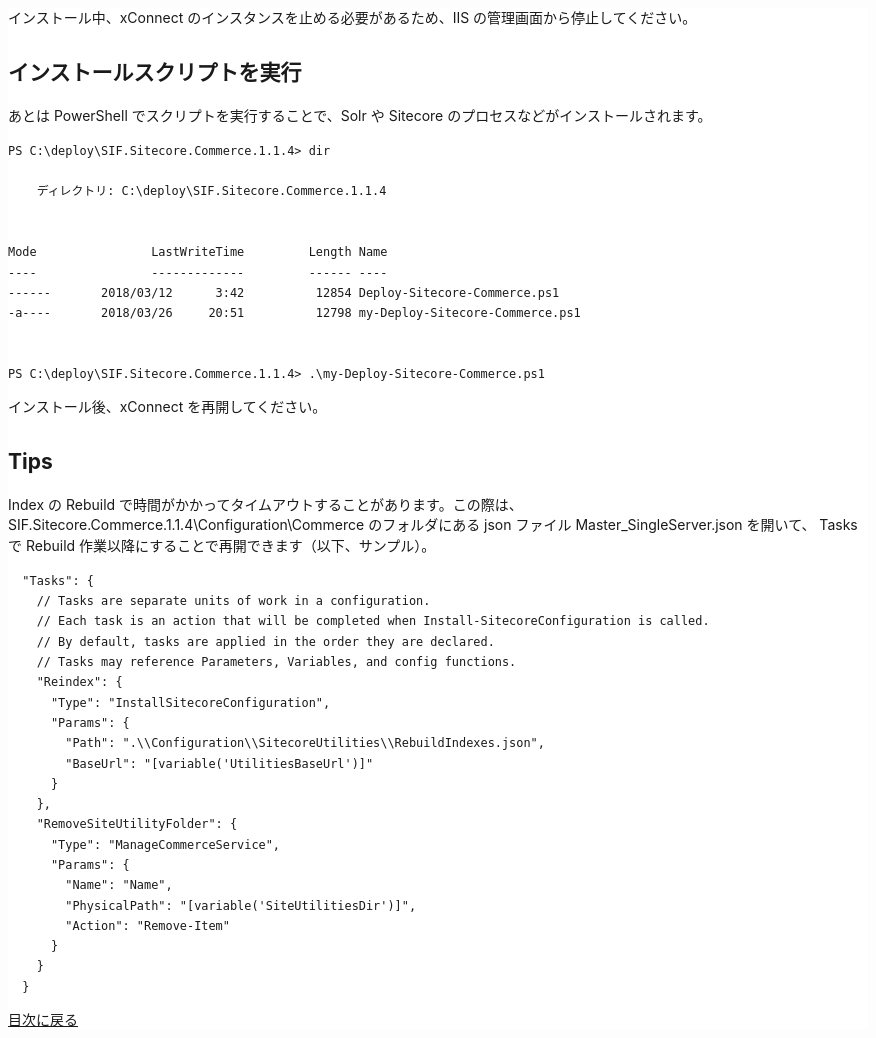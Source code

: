 インストール中、xConnect のインスタンスを止める必要があるため、IIS の管理画面から停止してください。

## インストールスクリプトを実行

あとは PowerShell でスクリプトを実行することで、Solr や Sitecore のプロセスなどがインストールされます。

```
PS C:\deploy\SIF.Sitecore.Commerce.1.1.4> dir

    ディレクトリ: C:\deploy\SIF.Sitecore.Commerce.1.1.4


Mode                LastWriteTime         Length Name
----                -------------         ------ ----
------       2018/03/12      3:42          12854 Deploy-Sitecore-Commerce.ps1
-a----       2018/03/26     20:51          12798 my-Deploy-Sitecore-Commerce.ps1


PS C:\deploy\SIF.Sitecore.Commerce.1.1.4> .\my-Deploy-Sitecore-Commerce.ps1
```

インストール後、xConnect を再開してください。

## Tips
Index の Rebuild で時間がかかってタイムアウトすることがあります。この際は、SIF.Sitecore.Commerce.1.1.4\Configuration\Commerce のフォルダにある json ファイル Master_SingleServer.json を開いて、 Tasks で Rebuild 作業以降にすることで再開できます（以下、サンプル）。

```
  "Tasks": {
    // Tasks are separate units of work in a configuration.
    // Each task is an action that will be completed when Install-SitecoreConfiguration is called.
    // By default, tasks are applied in the order they are declared.
    // Tasks may reference Parameters, Variables, and config functions.
    "Reindex": {
      "Type": "InstallSitecoreConfiguration",
      "Params": {
        "Path": ".\\Configuration\\SitecoreUtilities\\RebuildIndexes.json",
        "BaseUrl": "[variable('UtilitiesBaseUrl')]"
      }
    },
    "RemoveSiteUtilityFolder": {
      "Type": "ManageCommerceService",
      "Params": {
        "Name": "Name",
        "PhysicalPath": "[variable('SiteUtilitiesDir')]",
        "Action": "Remove-Item"
      }
    }
  }
  ```
[目次に戻る](../home.md)